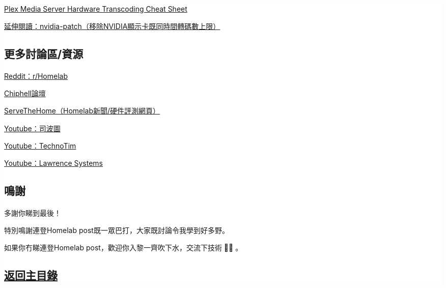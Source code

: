 [Plex Media Server Hardware Transcoding Cheat Sheet](https://www.elpamsoft.com/?p=Plex-Hardware-Transcoding)

[延伸閱讀：nvidia-patch（移除NVIDIA顯示卡既同時間轉碼數上限）](https://github.com/keylase/nvidia-patch)

## 更多討論區/資源

[Reddit：r/Homelab](https://www.reddit.com/r/homelab/)

[Chiphell論壇](https://www.chiphell.com/forum-146-1.html)

[ServeTheHome（Homelab新聞/硬件評測網頁）](https://www.servethehome.com/)

[Youtube：司波圖](https://www.youtube.com/@SpotoTsui)

[Youtube：TechnoTim](https://www.youtube.com/@TechnoTim)

[Youtube：Lawrence Systems](https://www.youtube.com/@LAWRENCESYSTEMS)

## 鳴謝

多謝你睇到最後！

特別鳴謝連登Homelab post既一眾巴打，大家既討論令我學到好多野。

如果你冇睇連登Homelab post，歡迎你入黎一齊吹下水，交流下技術 :men_wrestling: 。

## [返回主目錄](../../categories/連登homelab系列/)

